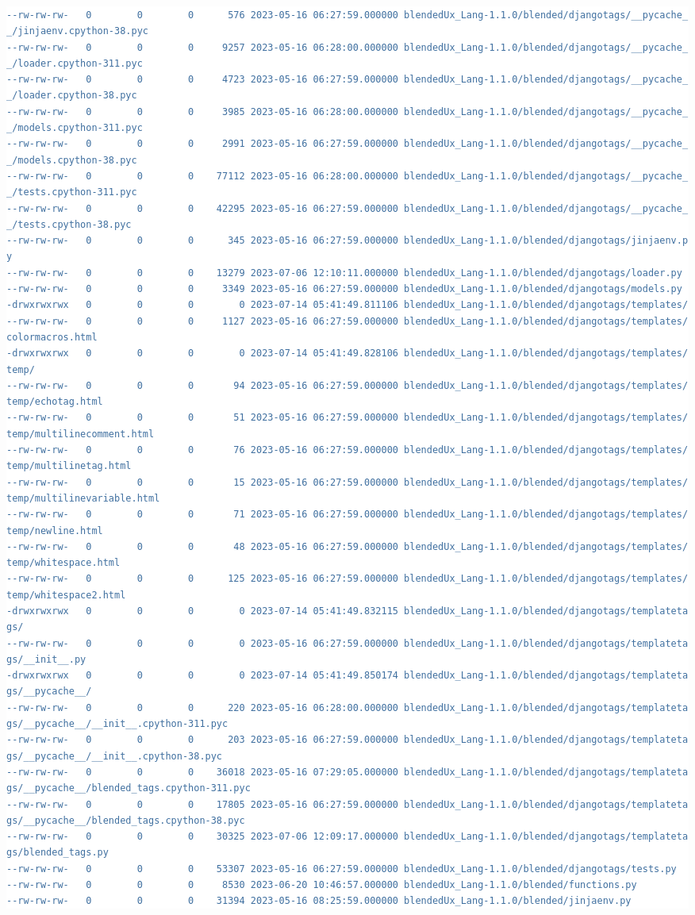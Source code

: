 ```diff
--rw-rw-rw-   0        0        0      576 2023-05-16 06:27:59.000000 blendedUx_Lang-1.1.0/blended/djangotags/__pycache__/jinjaenv.cpython-38.pyc
--rw-rw-rw-   0        0        0     9257 2023-05-16 06:28:00.000000 blendedUx_Lang-1.1.0/blended/djangotags/__pycache__/loader.cpython-311.pyc
--rw-rw-rw-   0        0        0     4723 2023-05-16 06:27:59.000000 blendedUx_Lang-1.1.0/blended/djangotags/__pycache__/loader.cpython-38.pyc
--rw-rw-rw-   0        0        0     3985 2023-05-16 06:28:00.000000 blendedUx_Lang-1.1.0/blended/djangotags/__pycache__/models.cpython-311.pyc
--rw-rw-rw-   0        0        0     2991 2023-05-16 06:27:59.000000 blendedUx_Lang-1.1.0/blended/djangotags/__pycache__/models.cpython-38.pyc
--rw-rw-rw-   0        0        0    77112 2023-05-16 06:28:00.000000 blendedUx_Lang-1.1.0/blended/djangotags/__pycache__/tests.cpython-311.pyc
--rw-rw-rw-   0        0        0    42295 2023-05-16 06:27:59.000000 blendedUx_Lang-1.1.0/blended/djangotags/__pycache__/tests.cpython-38.pyc
--rw-rw-rw-   0        0        0      345 2023-05-16 06:27:59.000000 blendedUx_Lang-1.1.0/blended/djangotags/jinjaenv.py
--rw-rw-rw-   0        0        0    13279 2023-07-06 12:10:11.000000 blendedUx_Lang-1.1.0/blended/djangotags/loader.py
--rw-rw-rw-   0        0        0     3349 2023-05-16 06:27:59.000000 blendedUx_Lang-1.1.0/blended/djangotags/models.py
-drwxrwxrwx   0        0        0        0 2023-07-14 05:41:49.811106 blendedUx_Lang-1.1.0/blended/djangotags/templates/
--rw-rw-rw-   0        0        0     1127 2023-05-16 06:27:59.000000 blendedUx_Lang-1.1.0/blended/djangotags/templates/colormacros.html
-drwxrwxrwx   0        0        0        0 2023-07-14 05:41:49.828106 blendedUx_Lang-1.1.0/blended/djangotags/templates/temp/
--rw-rw-rw-   0        0        0       94 2023-05-16 06:27:59.000000 blendedUx_Lang-1.1.0/blended/djangotags/templates/temp/echotag.html
--rw-rw-rw-   0        0        0       51 2023-05-16 06:27:59.000000 blendedUx_Lang-1.1.0/blended/djangotags/templates/temp/multilinecomment.html
--rw-rw-rw-   0        0        0       76 2023-05-16 06:27:59.000000 blendedUx_Lang-1.1.0/blended/djangotags/templates/temp/multilinetag.html
--rw-rw-rw-   0        0        0       15 2023-05-16 06:27:59.000000 blendedUx_Lang-1.1.0/blended/djangotags/templates/temp/multilinevariable.html
--rw-rw-rw-   0        0        0       71 2023-05-16 06:27:59.000000 blendedUx_Lang-1.1.0/blended/djangotags/templates/temp/newline.html
--rw-rw-rw-   0        0        0       48 2023-05-16 06:27:59.000000 blendedUx_Lang-1.1.0/blended/djangotags/templates/temp/whitespace.html
--rw-rw-rw-   0        0        0      125 2023-05-16 06:27:59.000000 blendedUx_Lang-1.1.0/blended/djangotags/templates/temp/whitespace2.html
-drwxrwxrwx   0        0        0        0 2023-07-14 05:41:49.832115 blendedUx_Lang-1.1.0/blended/djangotags/templatetags/
--rw-rw-rw-   0        0        0        0 2023-05-16 06:27:59.000000 blendedUx_Lang-1.1.0/blended/djangotags/templatetags/__init__.py
-drwxrwxrwx   0        0        0        0 2023-07-14 05:41:49.850174 blendedUx_Lang-1.1.0/blended/djangotags/templatetags/__pycache__/
--rw-rw-rw-   0        0        0      220 2023-05-16 06:28:00.000000 blendedUx_Lang-1.1.0/blended/djangotags/templatetags/__pycache__/__init__.cpython-311.pyc
--rw-rw-rw-   0        0        0      203 2023-05-16 06:27:59.000000 blendedUx_Lang-1.1.0/blended/djangotags/templatetags/__pycache__/__init__.cpython-38.pyc
--rw-rw-rw-   0        0        0    36018 2023-05-16 07:29:05.000000 blendedUx_Lang-1.1.0/blended/djangotags/templatetags/__pycache__/blended_tags.cpython-311.pyc
--rw-rw-rw-   0        0        0    17805 2023-05-16 06:27:59.000000 blendedUx_Lang-1.1.0/blended/djangotags/templatetags/__pycache__/blended_tags.cpython-38.pyc
--rw-rw-rw-   0        0        0    30325 2023-07-06 12:09:17.000000 blendedUx_Lang-1.1.0/blended/djangotags/templatetags/blended_tags.py
--rw-rw-rw-   0        0        0    53307 2023-05-16 06:27:59.000000 blendedUx_Lang-1.1.0/blended/djangotags/tests.py
--rw-rw-rw-   0        0        0     8530 2023-06-20 10:46:57.000000 blendedUx_Lang-1.1.0/blended/functions.py
--rw-rw-rw-   0        0        0    31394 2023-05-16 08:25:59.000000 blendedUx_Lang-1.1.0/blended/jinjaenv.py
```